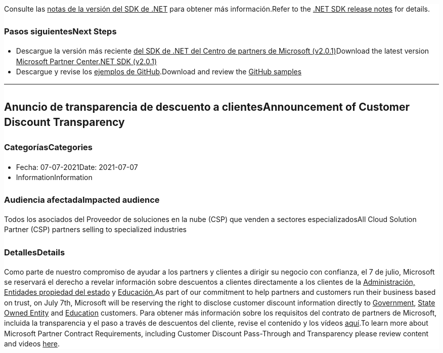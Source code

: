<span data-ttu-id="0517e-258">Consulte las [notas de la versión del SDK de .NET](/partner-center/develop/dotnet-release-notes) para obtener más información.</span><span class="sxs-lookup"><span data-stu-id="0517e-258">Refer to the [.NET SDK release notes](/partner-center/develop/dotnet-release-notes) for details.</span></span>

### <a name="next-steps"></a><span data-ttu-id="0517e-259">Pasos siguientes</span><span class="sxs-lookup"><span data-stu-id="0517e-259">Next Steps</span></span>

- <span data-ttu-id="0517e-260">Descargue la versión más reciente [del SDK de .NET del Centro de partners de Microsoft (v2.0.1)](https://www.nuget.org/packages/Microsoft.Store.PartnerCenter/2.0.1)</span><span class="sxs-lookup"><span data-stu-id="0517e-260">Download the latest version [Microsoft Partner Center.NET SDK (v2.0.1)](https://www.nuget.org/packages/Microsoft.Store.PartnerCenter/2.0.1)</span></span>
- <span data-ttu-id="0517e-261">Descargue y revise los [ejemplos de GitHub](https://github.com/Microsoft/Partner-Center-DotNet-Samples).</span><span class="sxs-lookup"><span data-stu-id="0517e-261">Download and review the [GitHub samples](https://github.com/Microsoft/Partner-Center-DotNet-Samples)</span></span>
________________
## <a name="announcement-of-customer-discount-transparency"></a><a name="4"></a><span data-ttu-id="0517e-262">Anuncio de transparencia de descuento a clientes</span><span class="sxs-lookup"><span data-stu-id="0517e-262">Announcement of Customer Discount Transparency</span></span>

### <a name="categories"></a><span data-ttu-id="0517e-263">Categorías</span><span class="sxs-lookup"><span data-stu-id="0517e-263">Categories</span></span>

- <span data-ttu-id="0517e-264">Fecha: 07-07-2021</span><span class="sxs-lookup"><span data-stu-id="0517e-264">Date: 2021-07-07</span></span>
- <span data-ttu-id="0517e-265">Information</span><span class="sxs-lookup"><span data-stu-id="0517e-265">Information</span></span>

### <a name="impacted-audience"></a><span data-ttu-id="0517e-266">Audiencia afectada</span><span class="sxs-lookup"><span data-stu-id="0517e-266">Impacted audience</span></span>

<span data-ttu-id="0517e-267">Todos los asociados del Proveedor de soluciones en la nube (CSP) que venden a sectores especializados</span><span class="sxs-lookup"><span data-stu-id="0517e-267">All Cloud Solution Partner (CSP) partners selling to specialized industries</span></span>

### <a name="details"></a><span data-ttu-id="0517e-268">Detalles</span><span class="sxs-lookup"><span data-stu-id="0517e-268">Details</span></span>

<span data-ttu-id="0517e-269">Como parte de nuestro compromiso de ayudar a los partners y clientes a dirigir su negocio con confianza, el 7 de julio, Microsoft se reservará el derecho a revelar información sobre descuentos a clientes directamente a los clientes de la [Administración,](../faq-for-us-govt-cloud.yml) [Entidades propiedad del estado](https://www.microsoft.com/legal/compliance/anticorruption/criteria) y [Educación.](../sell-to-education-customers.md)</span><span class="sxs-lookup"><span data-stu-id="0517e-269">As part of our commitment to help partners and customers run their business based on trust, on July 7th, Microsoft will be reserving the right to disclose customer discount information directly to [Government](../faq-for-us-govt-cloud.yml), [State Owned Entity](https://www.microsoft.com/legal/compliance/anticorruption/criteria) and [Education](../sell-to-education-customers.md) customers.</span></span> <span data-ttu-id="0517e-270">Para obtener más información sobre los requisitos del contrato de partners de Microsoft, incluida la transparencia y el paso a través de descuentos del cliente, revise el contenido y los vídeos [aquí](https://partner.microsoft.com/training/assets/collection/microsoft-contract-requirements-and-compliance-18552#/).</span><span class="sxs-lookup"><span data-stu-id="0517e-270">To learn more about Microsoft Partner Contract Requirements, including Customer Discount Pass-Through and Transparency please review content and videos [here](https://partner.microsoft.com/training/assets/collection/microsoft-contract-requirements-and-compliance-18552#/).</span></span>